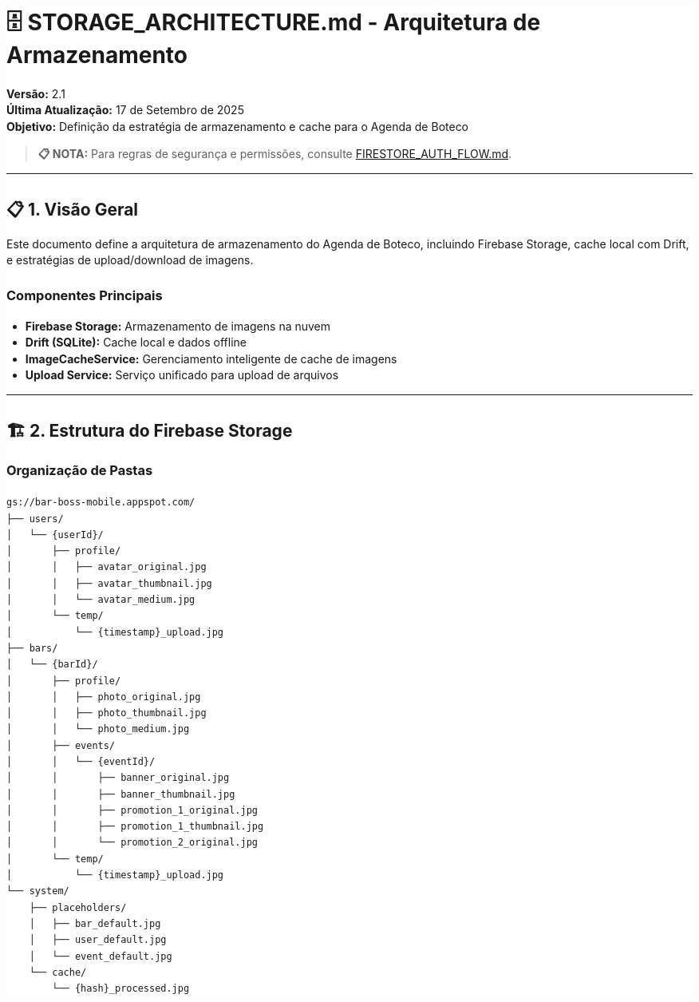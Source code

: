 # 🗄️ STORAGE_ARCHITECTURE.md - Arquitetura de Armazenamento

**Versão:** 2.1  
**Última Atualização:** 17 de Setembro de 2025  
**Objetivo:** Definição da estratégia de armazenamento e cache para o Agenda de Boteco

> **📋 NOTA:** Para regras de segurança e permissões, consulte [FIRESTORE_AUTH_FLOW.md](./FIRESTORE_AUTH_FLOW.md).

---

## 📋 1. Visão Geral

Este documento define a arquitetura de armazenamento do Agenda de Boteco, incluindo Firebase Storage, cache local com Drift, e estratégias de upload/download de imagens.

### Componentes Principais
- **Firebase Storage:** Armazenamento de imagens na nuvem
- **Drift (SQLite):** Cache local e dados offline
- **ImageCacheService:** Gerenciamento inteligente de cache de imagens
- **Upload Service:** Serviço unificado para upload de arquivos

---

## 🏗️ 2. Estrutura do Firebase Storage

### Organização de Pastas
```
gs://bar-boss-mobile.appspot.com/
├── users/
│   └── {userId}/
│       ├── profile/
│       │   ├── avatar_original.jpg
│       │   ├── avatar_thumbnail.jpg
│       │   └── avatar_medium.jpg
│       └── temp/
│           └── {timestamp}_upload.jpg
├── bars/
│   └── {barId}/
│       ├── profile/
│       │   ├── photo_original.jpg
│       │   ├── photo_thumbnail.jpg
│       │   └── photo_medium.jpg
│       ├── events/
│       │   └── {eventId}/
│       │       ├── banner_original.jpg
│       │       ├── banner_thumbnail.jpg
│       │       ├── promotion_1_original.jpg
│       │       ├── promotion_1_thumbnail.jpg
│       │       └── promotion_2_original.jpg
│       └── temp/
│           └── {timestamp}_upload.jpg
└── system/
    ├── placeholders/
    │   ├── bar_default.jpg
    │   ├── user_default.jpg
    │   └── event_default.jpg
    └── cache/
        └── {hash}_processed.jpg
```
